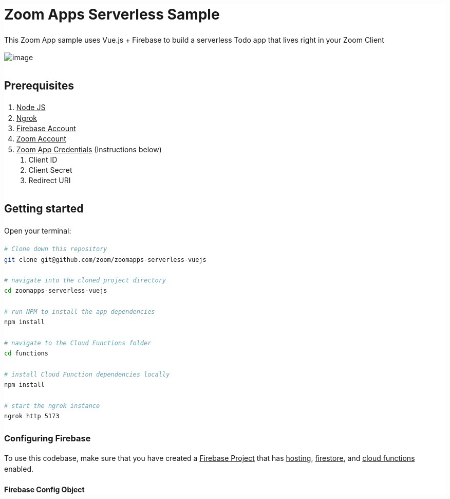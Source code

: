 # Zoom Apps Serverless Sample

This Zoom App sample uses Vue.js + Firebase to build a serverless Todo app that lives right in your Zoom Client

![image](https://user-images.githubusercontent.com/6127137/200740037-aa985d7e-38fd-4756-869d-b6482a337054.png)

## Prerequisites

1. [Node JS](https://nodejs.org/en/)
1. [Ngrok](https://ngrok.com/docs/getting-started)
1. [Firebase Account](https://firebase.google.com/)
1. [Zoom Account](https://support.zoom.us/hc/en-us/articles/207278726-Plan-Types-)
1. [Zoom App Credentials](#config:-app-credentials) (Instructions below)
    1. Client ID
    2. Client Secret
    3. Redirect URI

## Getting started

Open your terminal:

```bash
# Clone down this repository
git clone git@github.com/zoom/zoomapps-serverless-vuejs

# navigate into the cloned project directory
cd zoomapps-serverless-vuejs

# run NPM to install the app dependencies
npm install

# navigate to the Cloud Functions folder
cd functions

# install Cloud Function dependencies locally
npm install

# start the ngrok instance
ngrok http 5173
```

### Configuring Firebase

To use this codebase, make sure that you have created
a [Firebase Project](https://firebase.google.com/docs/projects/learn-more) that
has [hosting](https://firebase.google.com/docs/hosting), [firestore](https://firebase.google.com/docs/firestore), and
[cloud functions](https://firebase.google.com/docs/functions) enabled.

#### Firebase Config Object
